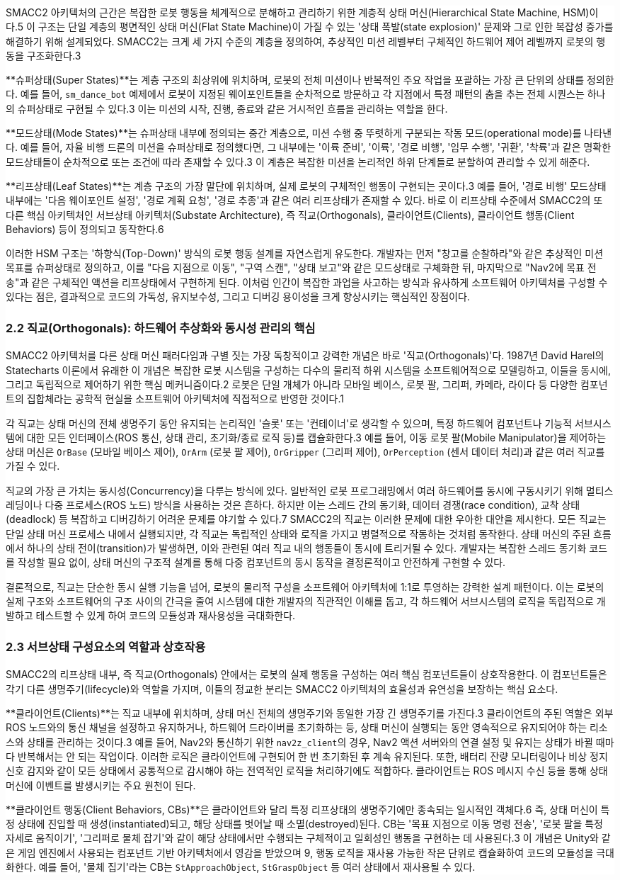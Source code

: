 SMACC2 아키텍처의 근간은 복잡한 로봇 행동을 체계적으로 분해하고 관리하기 위한 계층적 상태 머신(Hierarchical State Machine, HSM)이다.5 이 구조는 단일 계층의 평면적인 상태 머신(Flat State Machine)이 가질 수 있는 '상태 폭발(state explosion)' 문제와 그로 인한 복잡성 증가를 해결하기 위해 설계되었다. SMACC2는 크게 세 가지 수준의 계층을 정의하여, 추상적인 미션 레벨부터 구체적인 하드웨어 제어 레벨까지 로봇의 행동을 구조화한다.3

**슈퍼상태(Super States)**는 계층 구조의 최상위에 위치하며, 로봇의 전체 미션이나 반복적인 주요 작업을 포괄하는 가장 큰 단위의 상태를 정의한다. 예를 들어, `sm_dance_bot` 예제에서 로봇이 지정된 웨이포인트들을 순차적으로 방문하고 각 지점에서 특정 패턴의 춤을 추는 전체 시퀀스는 하나의 슈퍼상태로 구현될 수 있다.3 이는 미션의 시작, 진행, 종료와 같은 거시적인 흐름을 관리하는 역할을 한다.

**모드상태(Mode States)**는 슈퍼상태 내부에 정의되는 중간 계층으로, 미션 수행 중 뚜렷하게 구분되는 작동 모드(operational mode)를 나타낸다. 예를 들어, 자율 비행 드론의 미션을 슈퍼상태로 정의했다면, 그 내부에는 '이륙 준비', '이륙', '경로 비행', '임무 수행', '귀환', '착륙'과 같은 명확한 모드상태들이 순차적으로 또는 조건에 따라 존재할 수 있다.3 이 계층은 복잡한 미션을 논리적인 하위 단계들로 분할하여 관리할 수 있게 해준다.

**리프상태(Leaf States)**는 계층 구조의 가장 말단에 위치하며, 실제 로봇의 구체적인 행동이 구현되는 곳이다.3 예를 들어, '경로 비행' 모드상태 내부에는 '다음 웨이포인트 설정', '경로 계획 요청', '경로 추종'과 같은 여러 리프상태가 존재할 수 있다. 바로 이 리프상태 수준에서 SMACC2의 또 다른 핵심 아키텍처인 서브상태 아키텍처(Substate Architecture), 즉 직교(Orthogonals), 클라이언트(Clients), 클라이언트 행동(Client Behaviors) 등이 정의되고 동작한다.6

이러한 HSM 구조는 '하향식(Top-Down)' 방식의 로봇 행동 설계를 자연스럽게 유도한다. 개발자는 먼저 "창고를 순찰하라"와 같은 추상적인 미션 목표를 슈퍼상태로 정의하고, 이를 "다음 지점으로 이동", "구역 스캔", "상태 보고"와 같은 모드상태로 구체화한 뒤, 마지막으로 "Nav2에 목표 전송"과 같은 구체적인 액션을 리프상태에서 구현하게 된다. 이처럼 인간이 복잡한 과업을 사고하는 방식과 유사하게 소프트웨어 아키텍처를 구성할 수 있다는 점은, 결과적으로 코드의 가독성, 유지보수성, 그리고 디버깅 용이성을 크게 향상시키는 핵심적인 장점이다.

### 2.2  직교(Orthogonals): 하드웨어 추상화와 동시성 관리의 핵심

SMACC2 아키텍처를 다른 상태 머신 패러다임과 구별 짓는 가장 독창적이고 강력한 개념은 바로 '직교(Orthogonals)'다. 1987년 David Harel의 Statecharts 이론에서 유래한 이 개념은 복잡한 로봇 시스템을 구성하는 다수의 물리적 하위 시스템을 소프트웨어적으로 모델링하고, 이들을 동시에, 그리고 독립적으로 제어하기 위한 핵심 메커니즘이다.2 로봇은 단일 개체가 아니라 모바일 베이스, 로봇 팔, 그리퍼, 카메라, 라이다 등 다양한 컴포넌트의 집합체라는 공학적 현실을 소프트웨어 아키텍처에 직접적으로 반영한 것이다.1

각 직교는 상태 머신의 전체 생명주기 동안 유지되는 논리적인 '슬롯' 또는 '컨테이너'로 생각할 수 있으며, 특정 하드웨어 컴포넌트나 기능적 서브시스템에 대한 모든 인터페이스(ROS 통신, 상태 관리, 초기화/종료 로직 등)를 캡슐화한다.3 예를 들어, 이동 로봇 팔(Mobile Manipulator)을 제어하는 상태 머신은 `OrBase` (모바일 베이스 제어), `OrArm` (로봇 팔 제어), `OrGripper` (그리퍼 제어), `OrPerception` (센서 데이터 처리)과 같은 여러 직교를 가질 수 있다.

직교의 가장 큰 가치는 동시성(Concurrency)을 다루는 방식에 있다. 일반적인 로봇 프로그래밍에서 여러 하드웨어를 동시에 구동시키기 위해 멀티스레딩이나 다중 프로세스(ROS 노드) 방식을 사용하는 것은 흔하다. 하지만 이는 스레드 간의 동기화, 데이터 경쟁(race condition), 교착 상태(deadlock) 등 복잡하고 디버깅하기 어려운 문제를 야기할 수 있다.7 SMACC2의 직교는 이러한 문제에 대한 우아한 대안을 제시한다. 모든 직교는 단일 상태 머신 프로세스 내에서 실행되지만, 각 직교는 독립적인 상태와 로직을 가지고 병렬적으로 작동하는 것처럼 동작한다. 상태 머신의 주된 흐름에서 하나의 상태 전이(transition)가 발생하면, 이와 관련된 여러 직교 내의 행동들이 동시에 트리거될 수 있다. 개발자는 복잡한 스레드 동기화 코드를 작성할 필요 없이, 상태 머신의 구조적 설계를 통해 다중 컴포넌트의 동시 동작을 결정론적이고 안전하게 구현할 수 있다.

결론적으로, 직교는 단순한 동시 실행 기능을 넘어, 로봇의 물리적 구성을 소프트웨어 아키텍처에 1:1로 투영하는 강력한 설계 패턴이다. 이는 로봇의 실제 구조와 소프트웨어의 구조 사이의 간극을 줄여 시스템에 대한 개발자의 직관적인 이해를 돕고, 각 하드웨어 서브시스템의 로직을 독립적으로 개발하고 테스트할 수 있게 하여 코드의 모듈성과 재사용성을 극대화한다.

### 2.3  서브상태 구성요소의 역할과 상호작용

SMACC2의 리프상태 내부, 즉 직교(Orthogonals) 안에서는 로봇의 실제 행동을 구성하는 여러 핵심 컴포넌트들이 상호작용한다. 이 컴포넌트들은 각기 다른 생명주기(lifecycle)와 역할을 가지며, 이들의 정교한 분리는 SMACC2 아키텍처의 효율성과 유연성을 보장하는 핵심 요소다.

**클라이언트(Clients)**는 직교 내부에 위치하며, 상태 머신 전체의 생명주기와 동일한 가장 긴 생명주기를 가진다.3 클라이언트의 주된 역할은 외부 ROS 노드와의 통신 채널을 설정하고 유지하거나, 하드웨어 드라이버를 초기화하는 등, 상태 머신이 실행되는 동안 영속적으로 유지되어야 하는 리소스와 상태를 관리하는 것이다.3 예를 들어, Nav2와 통신하기 위한 `nav2z_client`의 경우, Nav2 액션 서버와의 연결 설정 및 유지는 상태가 바뀔 때마다 반복해서는 안 되는 작업이다. 이러한 로직은 클라이언트에 구현되어 한 번 초기화된 후 계속 유지된다. 또한, 배터리 잔량 모니터링이나 비상 정지 신호 감지와 같이 모든 상태에서 공통적으로 감시해야 하는 전역적인 로직을 처리하기에도 적합하다. 클라이언트는 ROS 메시지 수신 등을 통해 상태 머신에 이벤트를 발생시키는 주요 원천이 된다.

**클라이언트 행동(Client Behaviors, CBs)**은 클라이언트와 달리 특정 리프상태의 생명주기에만 종속되는 일시적인 객체다.6 즉, 상태 머신이 특정 상태에 진입할 때 생성(instantiated)되고, 해당 상태를 벗어날 때 소멸(destroyed)된다. CB는 '목표 지점으로 이동 명령 전송', '로봇 팔을 특정 자세로 움직이기', '그리퍼로 물체 잡기'와 같이 해당 상태에서만 수행되는 구체적이고 일회성인 행동을 구현하는 데 사용된다.3 이 개념은 Unity와 같은 게임 엔진에서 사용되는 컴포넌트 기반 아키텍처에서 영감을 받았으며 9, 행동 로직을 재사용 가능한 작은 단위로 캡슐화하여 코드의 모듈성을 극대화한다. 예를 들어, '물체 집기'라는 CB는 `StApproachObject`, `StGraspObject` 등 여러 상태에서 재사용될 수 있다.
